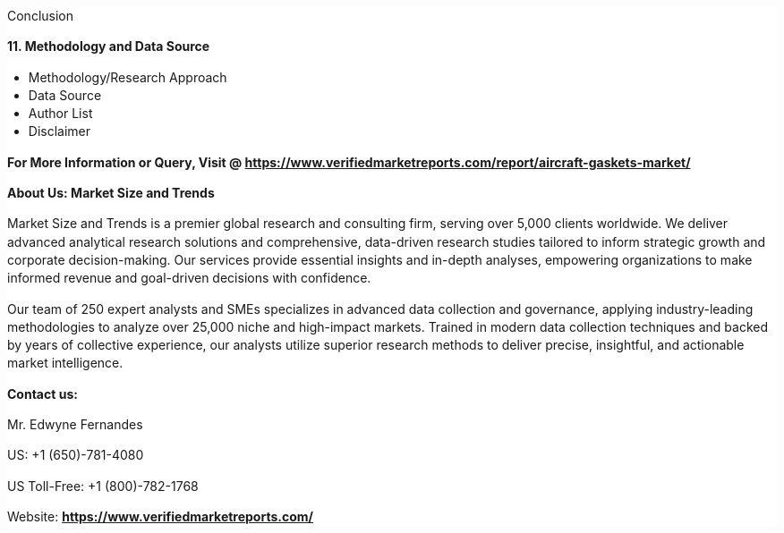 Conclusion</strong></p><p><strong>11. Methodology and Data Source</strong></p><ul><li>Methodology/Research Approach</li><li>Data Source</li><li>Author List</li><li>Disclaimer</li></ul></p><p><strong>For More Information or Query, Visit @ <a href="https://www.verifiedmarketreports.com/report/aircraft-gaskets-market/">https://www.verifiedmarketreports.com/report/aircraft-gaskets-market/</a></strong></p><p><strong>About Us: Market Size and Trends</strong></p><p>Market Size and Trends is a premier global research and consulting firm, serving over 5,000 clients worldwide. We deliver advanced analytical research solutions and comprehensive, data-driven research studies tailored to inform strategic growth and corporate decision-making. Our services provide essential insights and in-depth analyses, empowering organizations to make informed revenue and goal-driven decisions with confidence.</p><p>Our team of 250 expert analysts and SMEs specializes in advanced data collection and governance, applying industry-leading methodologies to analyze over 25,000 niche and high-impact markets. Trained in modern data collection techniques and backed by years of collective experience, our analysts utilize superior research methods to deliver precise, insightful, and actionable market intelligence.</p><p><strong>Contact us:</strong></p><p>Mr. Edwyne Fernandes</p><p>US: +1 (650)-781-4080</p><p>US Toll-Free: +1 (800)-782-1768</p><p>Website: <strong><a href="https://www.verifiedmarketreports.com/">https://www.verifiedmarketreports.com/</a></strong></p>
